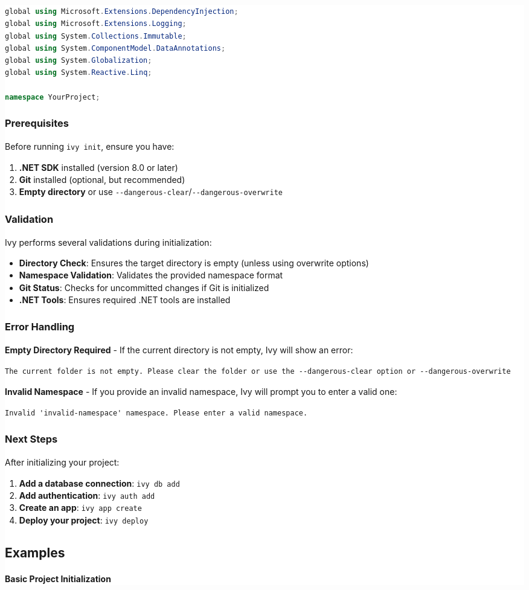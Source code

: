 ```csharp
global using Microsoft.Extensions.DependencyInjection;
global using Microsoft.Extensions.Logging;
global using System.Collections.Immutable;
global using System.ComponentModel.DataAnnotations;
global using System.Globalization;
global using System.Reactive.Linq;

namespace YourProject;
```

### Prerequisites

Before running `ivy init`, ensure you have:

1. **.NET SDK** installed (version 8.0 or later)
2. **Git** installed (optional, but recommended)
3. **Empty directory** or use `--dangerous-clear`/`--dangerous-overwrite`

### Validation

Ivy performs several validations during initialization:

- **Directory Check**: Ensures the target directory is empty (unless using overwrite options)
- **Namespace Validation**: Validates the provided namespace format
- **Git Status**: Checks for uncommitted changes if Git is initialized
- **.NET Tools**: Ensures required .NET tools are installed

### Error Handling

**Empty Directory Required** - If the current directory is not empty, Ivy will show an error:

```terminal
The current folder is not empty. Please clear the folder or use the --dangerous-clear option or --dangerous-overwrite
```

**Invalid Namespace** - If you provide an invalid namespace, Ivy will prompt you to enter a valid one:

```terminal
Invalid 'invalid-namespace' namespace. Please enter a valid namespace.
```

### Next Steps

After initializing your project:

1. **Add a database connection**: `ivy db add`
2. **Add authentication**: `ivy auth add`
3. **Create an app**: `ivy app create`
4. **Deploy your project**: `ivy deploy`

## Examples

**Basic Project Initialization**

